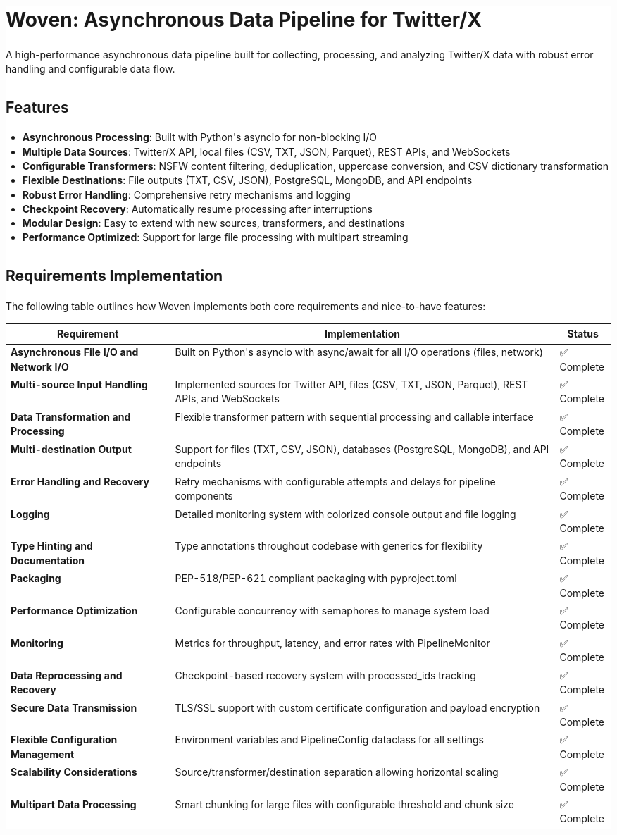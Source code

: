# Woven: Asynchronous Data Pipeline for Twitter/X

A high-performance asynchronous data pipeline built for collecting, processing, and analyzing Twitter/X data with robust error handling and configurable data flow.

## Features

- **Asynchronous Processing**: Built with Python's asyncio for non-blocking I/O
- **Multiple Data Sources**: Twitter/X API, local files (CSV, TXT, JSON, Parquet), REST APIs, and WebSockets
- **Configurable Transformers**: NSFW content filtering, deduplication, uppercase conversion, and CSV dictionary transformation
- **Flexible Destinations**: File outputs (TXT, CSV, JSON), PostgreSQL, MongoDB, and API endpoints
- **Robust Error Handling**: Comprehensive retry mechanisms and logging
- **Checkpoint Recovery**: Automatically resume processing after interruptions
- **Modular Design**: Easy to extend with new sources, transformers, and destinations
- **Performance Optimized**: Support for large file processing with multipart streaming

## Requirements Implementation

The following table outlines how Woven implements both core requirements and nice-to-have features:

| Requirement                               | Implementation                                                                                  | Status     |
| ----------------------------------------- | ----------------------------------------------------------------------------------------------- | ---------- |
| **Asynchronous File I/O and Network I/O** | Built on Python's asyncio with async/await for all I/O operations (files, network)              | ✅ Complete |
| **Multi-source Input Handling**           | Implemented sources for Twitter API, files (CSV, TXT, JSON, Parquet), REST APIs, and WebSockets | ✅ Complete |
| **Data Transformation and Processing**    | Flexible transformer pattern with sequential processing and callable interface                  | ✅ Complete |
| **Multi-destination Output**              | Support for files (TXT, CSV, JSON), databases (PostgreSQL, MongoDB), and API endpoints          | ✅ Complete |
| **Error Handling and Recovery**           | Retry mechanisms with configurable attempts and delays for pipeline components                  | ✅ Complete |
| **Logging**                               | Detailed monitoring system with colorized console output and file logging                       | ✅ Complete |
| **Type Hinting and Documentation**        | Type annotations throughout codebase with generics for flexibility                              | ✅ Complete |
| **Packaging**                             | PEP-518/PEP-621 compliant packaging with pyproject.toml                                         | ✅ Complete |
| **Performance Optimization**              | Configurable concurrency with semaphores to manage system load                                  | ✅ Complete |
| **Monitoring**                            | Metrics for throughput, latency, and error rates with PipelineMonitor                           | ✅ Complete |
| **Data Reprocessing and Recovery**        | Checkpoint-based recovery system with processed_ids tracking                                    | ✅ Complete |
| **Secure Data Transmission**              | TLS/SSL support with custom certificate configuration and payload encryption                    | ✅ Complete |
| **Flexible Configuration Management**     | Environment variables and PipelineConfig dataclass for all settings                             | ✅ Complete |
| **Scalability Considerations**            | Source/transformer/destination separation allowing horizontal scaling                           | ✅ Complete |
| **Multipart Data Processing**             | Smart chunking for large files with configurable threshold and chunk size                       | ✅ Complete |
